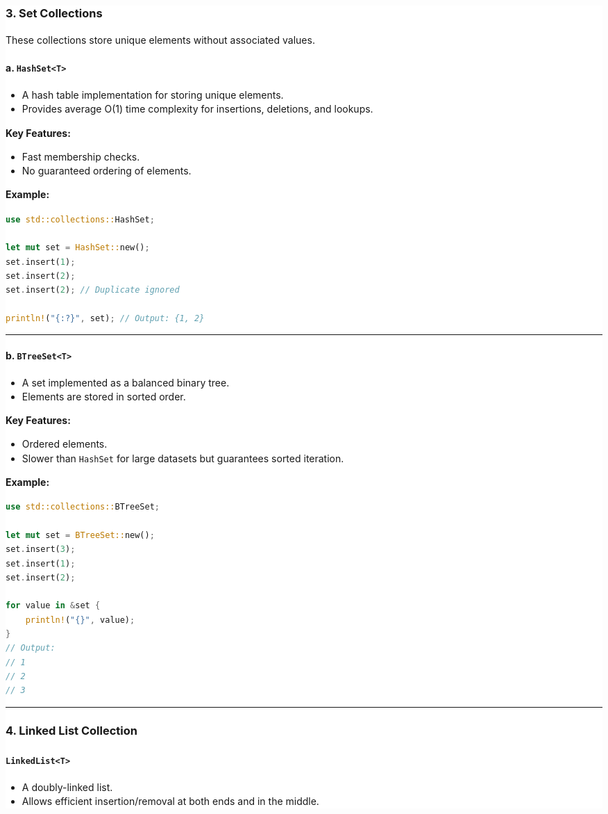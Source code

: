### **3. Set Collections**
These collections store unique elements without associated values.

#### **a. `HashSet<T>`**
- A hash table implementation for storing unique elements.
- Provides average O(1) time complexity for insertions, deletions, and lookups.

**Key Features:**
- Fast membership checks.
- No guaranteed ordering of elements.

**Example:**
```rust
use std::collections::HashSet;

let mut set = HashSet::new();
set.insert(1);
set.insert(2);
set.insert(2); // Duplicate ignored

println!("{:?}", set); // Output: {1, 2}
```

---

#### **b. `BTreeSet<T>`**
- A set implemented as a balanced binary tree.
- Elements are stored in sorted order.

**Key Features:**
- Ordered elements.
- Slower than `HashSet` for large datasets but guarantees sorted iteration.

**Example:**
```rust
use std::collections::BTreeSet;

let mut set = BTreeSet::new();
set.insert(3);
set.insert(1);
set.insert(2);

for value in &set {
    println!("{}", value);
}
// Output:
// 1
// 2
// 3
```

---

### **4. Linked List Collection**
#### **`LinkedList<T>`**
- A doubly-linked list.
- Allows efficient insertion/removal at both ends and in the middle.
